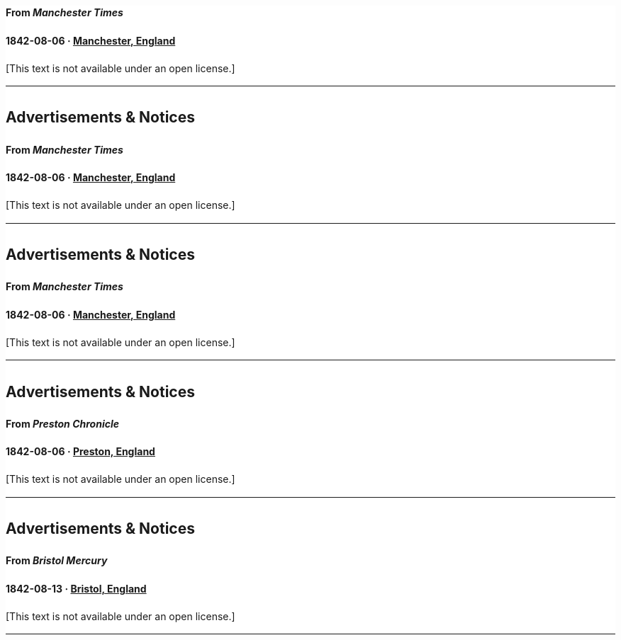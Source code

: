 #### From _Manchester Times_

#### 1842-08-06 &middot; [Manchester, England](http://dbpedia.org/resource/Manchester)

[This text is not available under an open license.]

---

## Advertisements & Notices

#### From _Manchester Times_

#### 1842-08-06 &middot; [Manchester, England](http://dbpedia.org/resource/Manchester)

[This text is not available under an open license.]

---

## Advertisements & Notices

#### From _Manchester Times_

#### 1842-08-06 &middot; [Manchester, England](http://dbpedia.org/resource/Manchester)

[This text is not available under an open license.]

---

## Advertisements & Notices

#### From _Preston Chronicle_

#### 1842-08-06 &middot; [Preston, England](http://dbpedia.org/resource/Preston%2C_Lancashire)

[This text is not available under an open license.]

---

## Advertisements & Notices

#### From _Bristol Mercury_

#### 1842-08-13 &middot; [Bristol, England](http://dbpedia.org/resource/Bristol)

[This text is not available under an open license.]

---
